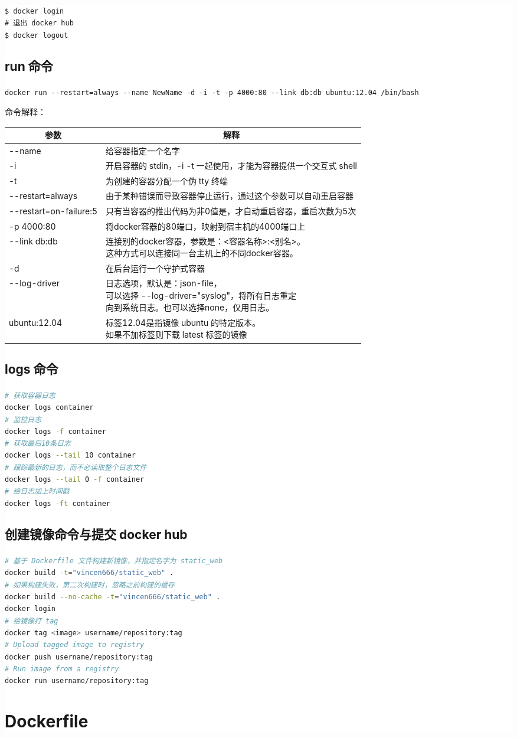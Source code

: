 ```shell
$ docker login
# 退出 docker hub
$ docker logout
```

## run 命令
```shell
docker run --restart=always --name NewName -d -i -t -p 4000:80 --link db:db ubuntu:12.04 /bin/bash
```
命令解释：

| 参数             | 解释                                                         |
| ---------------- | ------------------------------------------------------------ |
| \-\-name        | 给容器指定一个名字                                           |
| \-i              | 开启容器的 stdin，-i -t 一起使用，才能为容器提供一个交互式 shell |
| \-t              | 为创建的容器分配一个伪 tty 终端                              |
| \-\-restart=always | 由于某种错误而导致容器停止运行，通过这个参数可以自动重启容器 |
| \-\-restart=on-failure:5 | 只有当容器的推出代码为非0值是，才自动重启容器，重启次数为5次 |
| \-p 4000:80      | 将docker容器的80端口，映射到宿主机的4000端口上                |
| \-\-link db:db   | 连接别的docker容器，参数是：<容器名称>:<别名>。<br />这种方式可以连接同一台主机上的不同docker容器。 |
| \-d              | 在后台运行一个守护式容器                                     |
| \-\-log-driver   | 日志选项，默认是：json-file，<br />可以选择 \-\-log-driver="syslog"，将所有日志重定<br />向到系统日志。也可以选择none，仅用日志。 |
| ubuntu:12.04 | 标签12.04是指镜像 ubuntu 的特定版本。<br />如果不加标签则下载 latest 标签的镜像 |

## logs 命令
```sh
# 获取容器日志
docker logs container
# 监控日志
docker logs -f container
# 获取最后10条日志
docker logs --tail 10 container
# 跟踪最新的日志，而不必读取整个日志文件
docker logs --tail 0 -f container
# 给日志加上时间戳
docker logs -ft container
```

## 创建镜像命令与提交 docker hub
```sh
# 基于 Dockerfile 文件构建新镜像，并指定名字为 static_web
docker build -t="vincen666/static_web" .
# 如果构建失败，第二次构建时，忽略之前构建的缓存
docker build --no-cache -t="vincen666/static_web" .
docker login
# 给镜像打 tag
docker tag <image> username/repository:tag
# Upload tagged image to registry
docker push username/repository:tag
# Run image from a registry
docker run username/repository:tag
```
# Dockerfile
